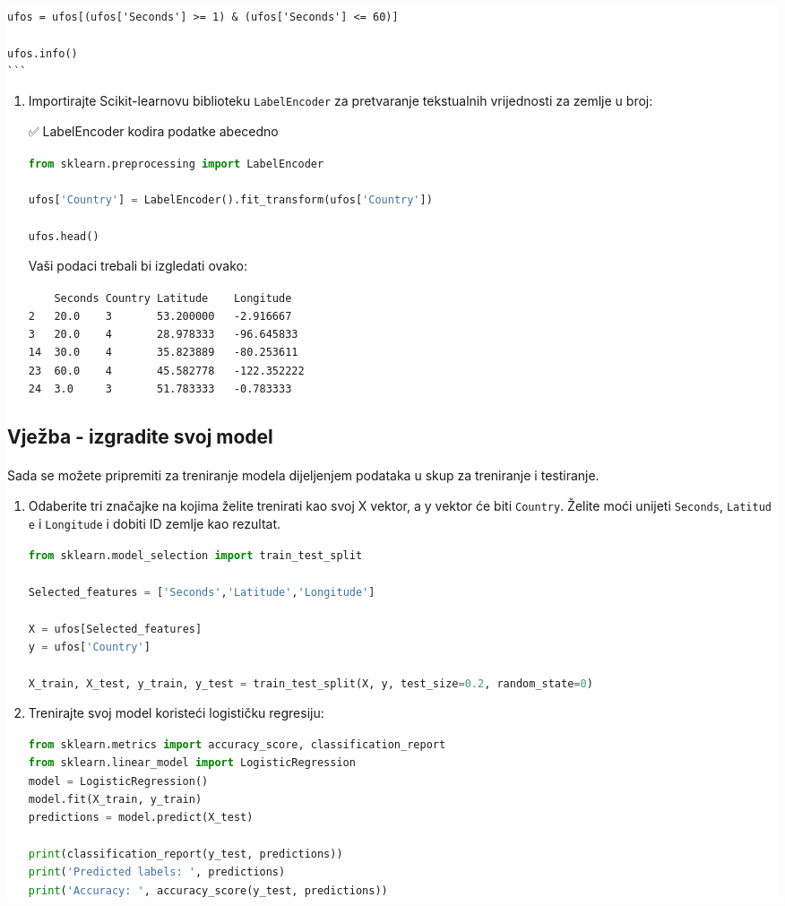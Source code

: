     ufos = ufos[(ufos['Seconds'] >= 1) & (ufos['Seconds'] <= 60)]
    
    ufos.info()
    ```

1. Importirajte Scikit-learnovu biblioteku `LabelEncoder` za pretvaranje tekstualnih vrijednosti za zemlje u broj:

    ✅ LabelEncoder kodira podatke abecedno

    ```python
    from sklearn.preprocessing import LabelEncoder
    
    ufos['Country'] = LabelEncoder().fit_transform(ufos['Country'])
    
    ufos.head()
    ```

    Vaši podaci trebali bi izgledati ovako:

    ```output
    	Seconds	Country	Latitude	Longitude
    2	20.0	3		53.200000	-2.916667
    3	20.0	4		28.978333	-96.645833
    14	30.0	4		35.823889	-80.253611
    23	60.0	4		45.582778	-122.352222
    24	3.0		3		51.783333	-0.783333
    ```

## Vježba - izgradite svoj model

Sada se možete pripremiti za treniranje modela dijeljenjem podataka u skup za treniranje i testiranje.

1. Odaberite tri značajke na kojima želite trenirati kao svoj X vektor, a y vektor će biti `Country`. Želite moći unijeti `Seconds`, `Latitude` i `Longitude` i dobiti ID zemlje kao rezultat.

    ```python
    from sklearn.model_selection import train_test_split
    
    Selected_features = ['Seconds','Latitude','Longitude']
    
    X = ufos[Selected_features]
    y = ufos['Country']
    
    X_train, X_test, y_train, y_test = train_test_split(X, y, test_size=0.2, random_state=0)
    ```

1. Trenirajte svoj model koristeći logističku regresiju:

    ```python
    from sklearn.metrics import accuracy_score, classification_report
    from sklearn.linear_model import LogisticRegression
    model = LogisticRegression()
    model.fit(X_train, y_train)
    predictions = model.predict(X_test)
    
    print(classification_report(y_test, predictions))
    print('Predicted labels: ', predictions)
    print('Accuracy: ', accuracy_score(y_test, predictions))
    ```
